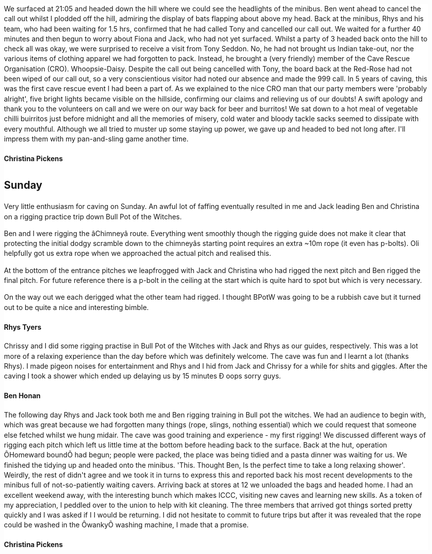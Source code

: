 We surfaced at 21:05 and headed down the hill where we could see the headlights of the minibus. Ben went ahead to cancel the call out whilst I plodded off the hill, admiring the display of bats flapping about above my head. Back at the minibus, Rhys and his team, who had been waiting for 1.5 hrs, confirmed that he had called Tony and cancelled our call out. We waited for a further 40 minutes and then begun to worry about Fiona and Jack, who had not yet surfaced. Whilst a party of 3 headed back onto the hill to check all was okay, we were surprised to receive a visit from Tony Seddon. No, he had not brought us Indian take-out, nor the various items of clothing apparel we had forgotten to pack. Instead, he brought a (very friendly) member of the Cave Rescue Organisation (CRO). Whoopsie-Daisy. Despite the call out being cancelled with Tony, the board back at the Red-Rose had not been wiped of our call out, so a very conscientious visitor had noted our absence and made the 999 call. In 5 years of caving, this was the first cave rescue event I had been a part of. As we explained to the nice CRO man that our party members were 'probably alright', five bright lights became visible on the hillside, confirming our claims and relieving us of our doubts! A swift apology and thank you to the volunteers on call and we were on our way back for beer and burritos! We sat down to a hot meal of vegetable chilli buirritos just before midnight and all the memories of misery, cold water and bloody tackle sacks seemed to dissipate with every mouthful. Although we all tried to muster up some staying up power, we gave up and headed to bed not long after. I'll impress them with my pan-and-sling game another time. 

#### Christina Pickens

## Sunday
Very little enthusiasm for caving on Sunday. An awful lot of faffing eventually resulted in me and Jack leading Ben and Christina on a rigging practice trip down Bull Pot of the Witches.

Ben and I were rigging the âChimneyâ route. Everything went smoothly though the rigging guide does not make it clear that protecting the initial dodgy scramble down to the chimneyâs starting point requires an extra ~10m rope (it even has p-bolts). Oli helpfully got us extra rope when we approached the actual pitch and realised this.

At the bottom of the entrance pitches we leapfrogged with Jack and Christina who had rigged the next pitch and Ben rigged the final pitch.  For future reference there is a p-bolt in the ceiling at the start which is quite hard to spot but which is very necessary.

On the way out we each derigged what the other team had rigged. I thought BPotW was going to be a rubbish cave but it turned out to be quite a nice and interesting bimble.

#### Rhys Tyers

Chrissy and I did some rigging practise in Bull Pot of the Witches with Jack and Rhys as our guides, respectively. This was a lot more of a relaxing experience than the day before which was definitely welcome. The cave was fun and I learnt a lot (thanks Rhys). I made pigeon noises for entertainment and Rhys and I hid from Jack and Chrissy for a while for shits and giggles. After the caving I took a shower which ended up delaying us by 15 minutes Ð oops sorry guys. 

#### Ben Honan

The following day Rhys and Jack took both me and Ben rigging training in Bull pot the witches. We had an audience to begin with, which was great because we had forgotten many things (rope, slings, nothing essential) which we could request that someone else fetched whilst we hung midair. The cave was good training and experience - my first rigging! We discussed different ways of rigging each pitch which left us little time at the bottom before heading back to the surface. Back at the hut, operation ÔHomeward boundÕ had begun; people were packed, the place was being tidied and a pasta dinner was waiting for us. We finished the tidying up and headed onto the minibus. 'This. Thought Ben, Is the perfect time to take a long relaxing shower'. Weirdly, the rest of didn't agree and we took it in turns to express this and reported back his most recent developments to the minibus full of not-so-patiently waiting cavers. Arriving back at stores at 12 we unloaded the bags and headed home.
I had an excellent weekend away, with the interesting bunch which makes ICCC, visiting new caves and learning new skills. As a token of my appreciation, I peddled over to the union to help with kit cleaning. The three members that arrived got things sorted pretty quickly and I was asked if I I would be returning. I did not hesitate to commit to future trips but after it was revealed that the rope could be washed in the ÔwankyÕ washing machine, I made that a promise.

#### Christina Pickens